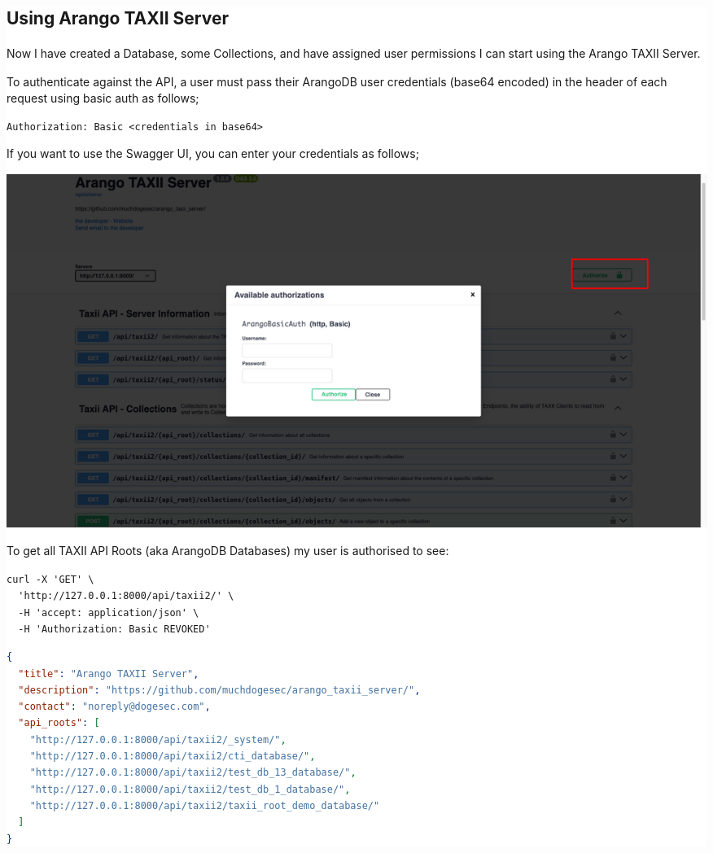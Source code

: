 ## Using Arango TAXII Server

Now I have created a Database, some Collections, and have assigned user permissions I can start using the Arango TAXII Server.

To authenticate against the API, a user must pass their ArangoDB user credentials (base64 encoded) in the header of each request using basic auth as follows;

```
Authorization: Basic <credentials in base64>
```

If you want to use the Swagger UI, you can enter your credentials as follows;

<img class="img-fluid" src="/assets/images/blog/2024-06-12/swagger-ui-authorise.png" alt="Swagger UI authorise" title="Swagger UI authorise" />

To get all TAXII API Roots (aka ArangoDB Databases) my user is authorised to see:

```shell
curl -X 'GET' \
  'http://127.0.0.1:8000/api/taxii2/' \
  -H 'accept: application/json' \
  -H 'Authorization: Basic REVOKED'
```

```json
{
  "title": "Arango TAXII Server",
  "description": "https://github.com/muchdogesec/arango_taxii_server/",
  "contact": "noreply@dogesec.com",
  "api_roots": [
    "http://127.0.0.1:8000/api/taxii2/_system/",
    "http://127.0.0.1:8000/api/taxii2/cti_database/",
    "http://127.0.0.1:8000/api/taxii2/test_db_13_database/",
    "http://127.0.0.1:8000/api/taxii2/test_db_1_database/",
    "http://127.0.0.1:8000/api/taxii2/taxii_root_demo_database/"
  ]
}
```
